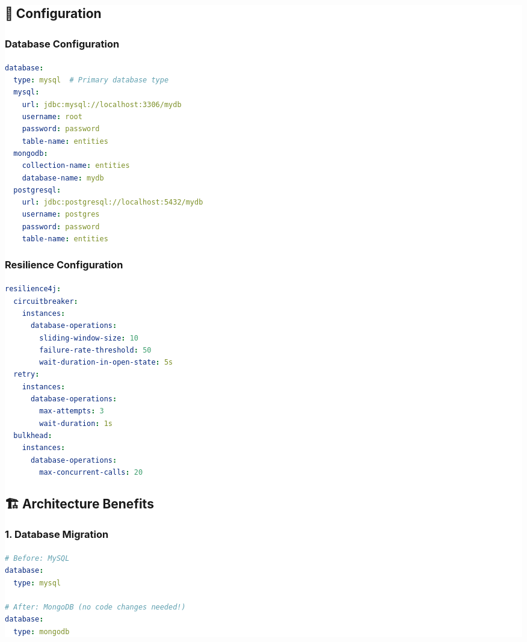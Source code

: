 ## 🔧 Configuration

### **Database Configuration**

```yaml
database:
  type: mysql  # Primary database type
  mysql:
    url: jdbc:mysql://localhost:3306/mydb
    username: root
    password: password
    table-name: entities
  mongodb:
    collection-name: entities
    database-name: mydb
  postgresql:
    url: jdbc:postgresql://localhost:5432/mydb
    username: postgres
    password: password
    table-name: entities
```

### **Resilience Configuration**

```yaml
resilience4j:
  circuitbreaker:
    instances:
      database-operations:
        sliding-window-size: 10
        failure-rate-threshold: 50
        wait-duration-in-open-state: 5s
  retry:
    instances:
      database-operations:
        max-attempts: 3
        wait-duration: 1s
  bulkhead:
    instances:
      database-operations:
        max-concurrent-calls: 20
```

## 🏗️ Architecture Benefits

### **1. Database Migration**
```yaml
# Before: MySQL
database:
  type: mysql

# After: MongoDB (no code changes needed!)
database:
  type: mongodb
```
